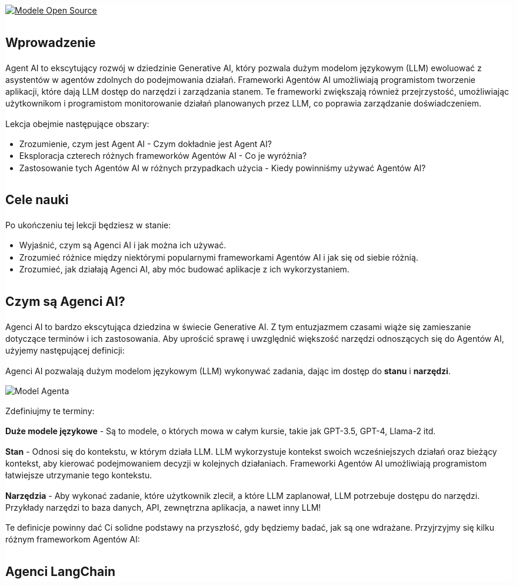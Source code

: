 
[![Modele Open Source](../../../translated_images/17-lesson-banner.a5b918fb0920e4e6d8d391a100f5cb1d5929f4c2752c937d40392905dec82592.pl.png)](https://youtu.be/yAXVW-lUINc?si=bOtW9nL6jc3XJgOM)

## Wprowadzenie

Agent AI to ekscytujący rozwój w dziedzinie Generative AI, który pozwala dużym modelom językowym (LLM) ewoluować z asystentów w agentów zdolnych do podejmowania działań. Frameworki Agentów AI umożliwiają programistom tworzenie aplikacji, które dają LLM dostęp do narzędzi i zarządzania stanem. Te frameworki zwiększają również przejrzystość, umożliwiając użytkownikom i programistom monitorowanie działań planowanych przez LLM, co poprawia zarządzanie doświadczeniem.

Lekcja obejmie następujące obszary:

- Zrozumienie, czym jest Agent AI - Czym dokładnie jest Agent AI?
- Eksploracja czterech różnych frameworków Agentów AI - Co je wyróżnia?
- Zastosowanie tych Agentów AI w różnych przypadkach użycia - Kiedy powinniśmy używać Agentów AI?

## Cele nauki

Po ukończeniu tej lekcji będziesz w stanie:

- Wyjaśnić, czym są Agenci AI i jak można ich używać.
- Zrozumieć różnice między niektórymi popularnymi frameworkami Agentów AI i jak się od siebie różnią.
- Zrozumieć, jak działają Agenci AI, aby móc budować aplikacje z ich wykorzystaniem.

## Czym są Agenci AI?

Agenci AI to bardzo ekscytująca dziedzina w świecie Generative AI. Z tym entuzjazmem czasami wiąże się zamieszanie dotyczące terminów i ich zastosowania. Aby uprościć sprawę i uwzględnić większość narzędzi odnoszących się do Agentów AI, użyjemy następującej definicji:

Agenci AI pozwalają dużym modelom językowym (LLM) wykonywać zadania, dając im dostęp do **stanu** i **narzędzi**.

![Model Agenta](../../../translated_images/what-agent.21f2893bdfd01e6a7fd09b0416c2b15594d97f44bbb2ab5a1ff8bf643d2fcb3d.pl.png)

Zdefiniujmy te terminy:

**Duże modele językowe** - Są to modele, o których mowa w całym kursie, takie jak GPT-3.5, GPT-4, Llama-2 itd.

**Stan** - Odnosi się do kontekstu, w którym działa LLM. LLM wykorzystuje kontekst swoich wcześniejszych działań oraz bieżący kontekst, aby kierować podejmowaniem decyzji w kolejnych działaniach. Frameworki Agentów AI umożliwiają programistom łatwiejsze utrzymanie tego kontekstu.

**Narzędzia** - Aby wykonać zadanie, które użytkownik zlecił, a które LLM zaplanował, LLM potrzebuje dostępu do narzędzi. Przykłady narzędzi to baza danych, API, zewnętrzna aplikacja, a nawet inny LLM!

Te definicje powinny dać Ci solidne podstawy na przyszłość, gdy będziemy badać, jak są one wdrażane. Przyjrzyjmy się kilku różnym frameworkom Agentów AI:

## Agenci LangChain
